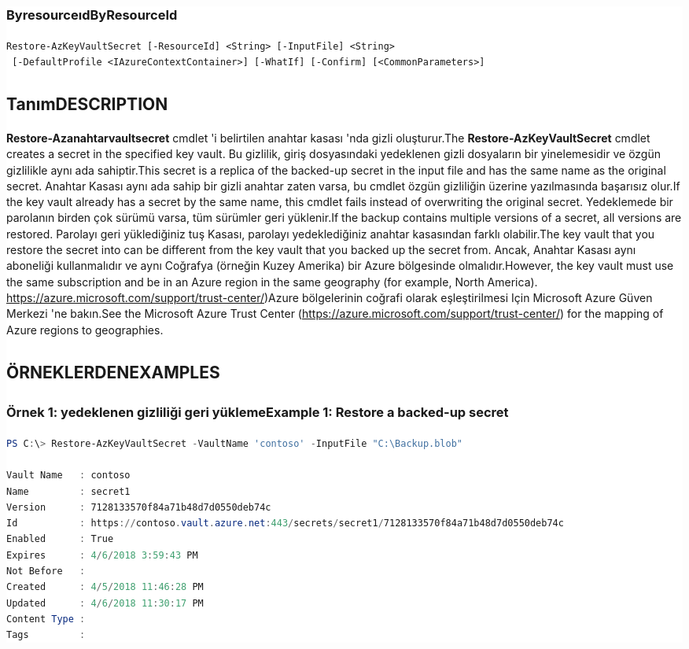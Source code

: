 ### <span data-ttu-id="39d0f-107">Byresourceıd</span><span class="sxs-lookup"><span data-stu-id="39d0f-107">ByResourceId</span></span>
```
Restore-AzKeyVaultSecret [-ResourceId] <String> [-InputFile] <String>
 [-DefaultProfile <IAzureContextContainer>] [-WhatIf] [-Confirm] [<CommonParameters>]
```

## <span data-ttu-id="39d0f-108">Tanım</span><span class="sxs-lookup"><span data-stu-id="39d0f-108">DESCRIPTION</span></span>
<span data-ttu-id="39d0f-109">**Restore-Azanahtarvaultsecret** cmdlet 'i belirtilen anahtar kasası 'nda gizli oluşturur.</span><span class="sxs-lookup"><span data-stu-id="39d0f-109">The **Restore-AzKeyVaultSecret** cmdlet creates a secret in the specified key vault.</span></span>
<span data-ttu-id="39d0f-110">Bu gizlilik, giriş dosyasındaki yedeklenen gizli dosyaların bir yinelemesidir ve özgün gizlilikle aynı ada sahiptir.</span><span class="sxs-lookup"><span data-stu-id="39d0f-110">This secret is a replica of the backed-up secret in the input file and has the same name as the original secret.</span></span>
<span data-ttu-id="39d0f-111">Anahtar Kasası aynı ada sahip bir gizli anahtar zaten varsa, bu cmdlet özgün gizliliğin üzerine yazılmasında başarısız olur.</span><span class="sxs-lookup"><span data-stu-id="39d0f-111">If the key vault already has a secret by the same name, this cmdlet fails instead of overwriting the original secret.</span></span>
<span data-ttu-id="39d0f-112">Yedeklemede bir parolanın birden çok sürümü varsa, tüm sürümler geri yüklenir.</span><span class="sxs-lookup"><span data-stu-id="39d0f-112">If the backup contains multiple versions of a secret, all versions are restored.</span></span>
<span data-ttu-id="39d0f-113">Parolayı geri yüklediğiniz tuş Kasası, parolayı yedeklediğiniz anahtar kasasından farklı olabilir.</span><span class="sxs-lookup"><span data-stu-id="39d0f-113">The key vault that you restore the secret into can be different from the key vault that you backed up the secret from.</span></span>
<span data-ttu-id="39d0f-114">Ancak, Anahtar Kasası aynı aboneliği kullanmalıdır ve aynı Coğrafya (örneğin Kuzey Amerika) bir Azure bölgesinde olmalıdır.</span><span class="sxs-lookup"><span data-stu-id="39d0f-114">However, the key vault must use the same subscription and be in an Azure region in the same geography (for example, North America).</span></span>
<span data-ttu-id="39d0f-115"> https://azure.microsoft.com/support/trust-center/)Azure bölgelerinin coğrafi olarak eşleştirilmesi Için Microsoft Azure Güven Merkezi 'ne bakın.</span><span class="sxs-lookup"><span data-stu-id="39d0f-115">See the Microsoft Azure Trust Center (https://azure.microsoft.com/support/trust-center/) for the mapping of Azure regions to geographies.</span></span>

## <span data-ttu-id="39d0f-116">ÖRNEKLERDEN</span><span class="sxs-lookup"><span data-stu-id="39d0f-116">EXAMPLES</span></span>

### <span data-ttu-id="39d0f-117">Örnek 1: yedeklenen gizliliği geri yükleme</span><span class="sxs-lookup"><span data-stu-id="39d0f-117">Example 1: Restore a backed-up secret</span></span>
```powershell
PS C:\> Restore-AzKeyVaultSecret -VaultName 'contoso' -InputFile "C:\Backup.blob"

Vault Name   : contoso
Name         : secret1
Version      : 7128133570f84a71b48d7d0550deb74c
Id           : https://contoso.vault.azure.net:443/secrets/secret1/7128133570f84a71b48d7d0550deb74c
Enabled      : True
Expires      : 4/6/2018 3:59:43 PM
Not Before   :
Created      : 4/5/2018 11:46:28 PM
Updated      : 4/6/2018 11:30:17 PM
Content Type :
Tags         :
```
